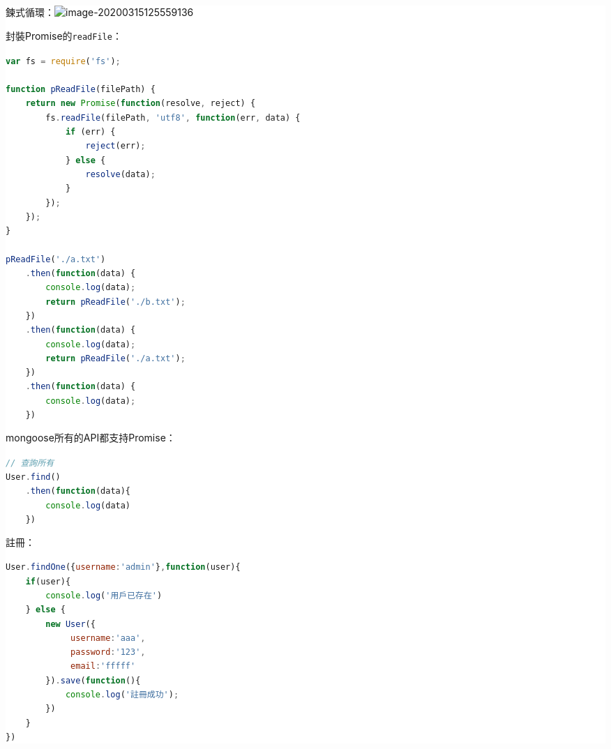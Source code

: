 鍊式循環：![image-20200315125559136](C:\Users\A\AppData\Roaming\Typora\typora-user-images\image-20200315125559136.png)

封裝Promise的`readFile`：

```javascript
var fs = require('fs');

function pReadFile(filePath) {
	return new Promise(function(resolve, reject) {
		fs.readFile(filePath, 'utf8', function(err, data) {
			if (err) {
				reject(err);
			} else {
				resolve(data);
			}
		});
	});
}

pReadFile('./a.txt')
	.then(function(data) {
		console.log(data);
		return pReadFile('./b.txt');
	})
	.then(function(data) {
		console.log(data);
		return pReadFile('./a.txt');
	})
	.then(function(data) {
		console.log(data);
	})

```

mongoose所有的API都支持Promise：

```javascript
// 查詢所有
User.find()
	.then(function(data){
        console.log(data)
    })
```

註冊：

```javascript
User.findOne({username:'admin'},function(user){
    if(user){
        console.log('用戶已存在')
    } else {
        new User({
             username:'aaa',
             password:'123',
             email:'fffff'
        }).save(function(){
            console.log('註冊成功');
        })
    }
})
```
